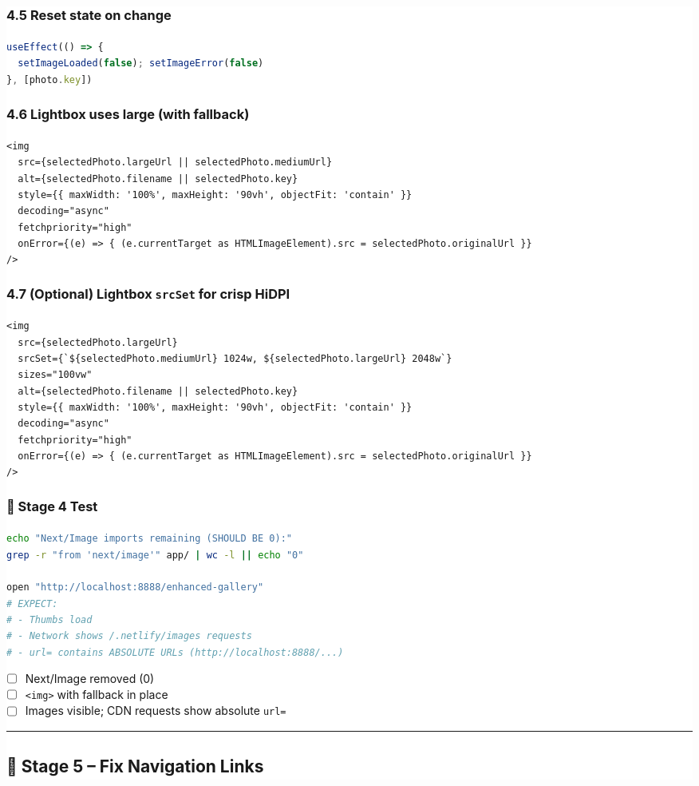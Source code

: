### 4.5 Reset state on change
```ts
useEffect(() => {
  setImageLoaded(false); setImageError(false)
}, [photo.key])
```

### 4.6 Lightbox uses large (with fallback)
```tsx
<img
  src={selectedPhoto.largeUrl || selectedPhoto.mediumUrl}
  alt={selectedPhoto.filename || selectedPhoto.key}
  style={{ maxWidth: '100%', maxHeight: '90vh', objectFit: 'contain' }}
  decoding="async"
  fetchpriority="high"
  onError={(e) => { (e.currentTarget as HTMLImageElement).src = selectedPhoto.originalUrl }}
/>
```

### 4.7 (Optional) Lightbox `srcSet` for crisp HiDPI
```tsx
<img
  src={selectedPhoto.largeUrl}
  srcSet={`${selectedPhoto.mediumUrl} 1024w, ${selectedPhoto.largeUrl} 2048w`}
  sizes="100vw"
  alt={selectedPhoto.filename || selectedPhoto.key}
  style={{ maxWidth: '100%', maxHeight: '90vh', objectFit: 'contain' }}
  decoding="async"
  fetchpriority="high"
  onError={(e) => { (e.currentTarget as HTMLImageElement).src = selectedPhoto.originalUrl }}
/>
```

### 🧪 Stage 4 Test
```bash
echo "Next/Image imports remaining (SHOULD BE 0):"
grep -r "from 'next/image'" app/ | wc -l || echo "0"

open "http://localhost:8888/enhanced-gallery"
# EXPECT:
# - Thumbs load
# - Network shows /.netlify/images requests
# - url= contains ABSOLUTE URLs (http://localhost:8888/...)
```

- [ ] Next/Image removed (0)  
- [ ] `<img>` with fallback in place  
- [ ] Images visible; CDN requests show absolute `url=`

---

## 🔗 Stage 5 – Fix Navigation Links
